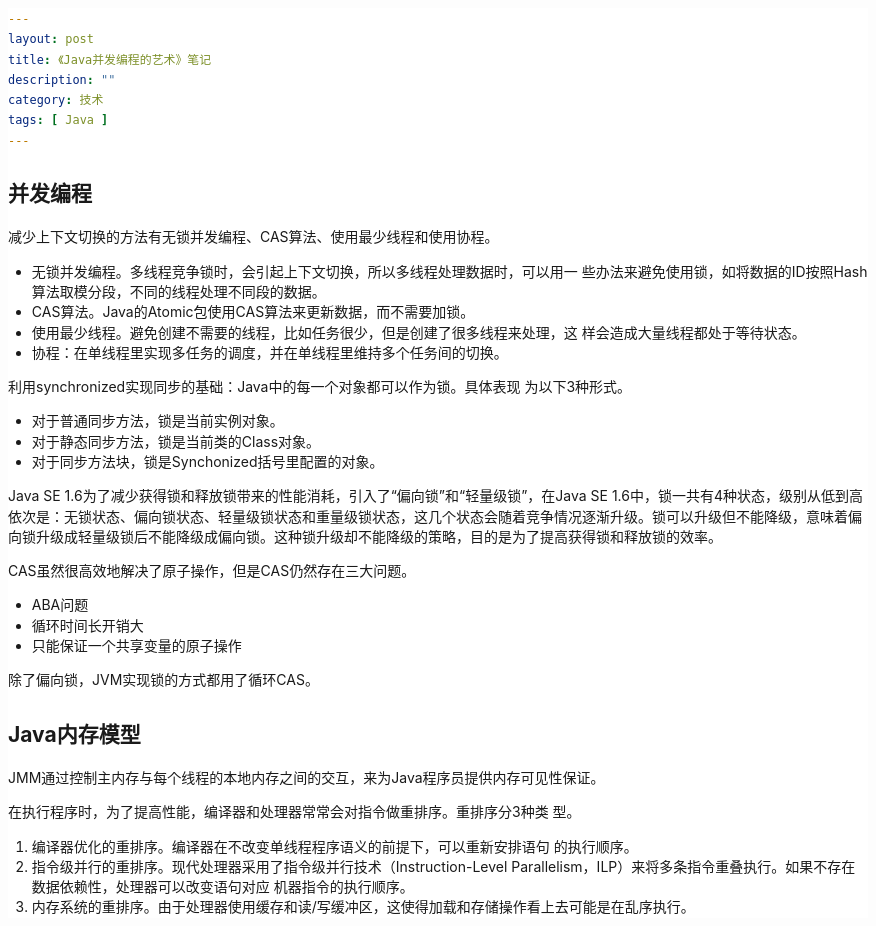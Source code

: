 ```yaml
---
layout: post
title: 《Java并发编程的艺术》笔记
description: ""
category: 技术
tags: [ Java ]
---
```


## 并发编程

减少上下文切换的方法有无锁并发编程、CAS算法、使用最少线程和使用协程。

- 无锁并发编程。多线程竞争锁时，会引起上下文切换，所以多线程处理数据时，可以用一
  些办法来避免使用锁，如将数据的ID按照Hash算法取模分段，不同的线程处理不同段的数据。
- CAS算法。Java的Atomic包使用CAS算法来更新数据，而不需要加锁。
- 使用最少线程。避免创建不需要的线程，比如任务很少，但是创建了很多线程来处理，这
  样会造成大量线程都处于等待状态。
- 协程：在单线程里实现多任务的调度，并在单线程里维持多个任务间的切换。



利用synchronized实现同步的基础：Java中的每一个对象都可以作为锁。具体表现
为以下3种形式。

- 对于普通同步方法，锁是当前实例对象。
- 对于静态同步方法，锁是当前类的Class对象。
- 对于同步方法块，锁是Synchonized括号里配置的对象。



Java SE 1.6为了减少获得锁和释放锁带来的性能消耗，引入了“偏向锁”和“轻量级锁”，在Java SE 1.6中，锁一共有4种状态，级别从低到高依次是：无锁状态、偏向锁状态、轻量级锁状态和重量级锁状态，这几个状态会随着竞争情况逐渐升级。锁可以升级但不能降级，意味着偏向锁升级成轻量级锁后不能降级成偏向锁。这种锁升级却不能降级的策略，目的是为了提高获得锁和释放锁的效率。



CAS虽然很高效地解决了原子操作，但是CAS仍然存在三大问题。

- ABA问题
- 循环时间长开销大
- 只能保证一个共享变量的原子操作



除了偏向锁，JVM实现锁的方式都用了循环CAS。

## Java内存模型

JMM通过控制主内存与每个线程的本地内存之间的交互，来为Java程序员提供内存可见性保证。



在执行程序时，为了提高性能，编译器和处理器常常会对指令做重排序。重排序分3种类
型。

1. 编译器优化的重排序。编译器在不改变单线程程序语义的前提下，可以重新安排语句
  的执行顺序。
2. 指令级并行的重排序。现代处理器采用了指令级并行技术（Instruction-Level
  Parallelism，ILP）来将多条指令重叠执行。如果不存在数据依赖性，处理器可以改变语句对应
  机器指令的执行顺序。
3. 内存系统的重排序。由于处理器使用缓存和读/写缓冲区，这使得加载和存储操作看上去可能是在乱序执行。
